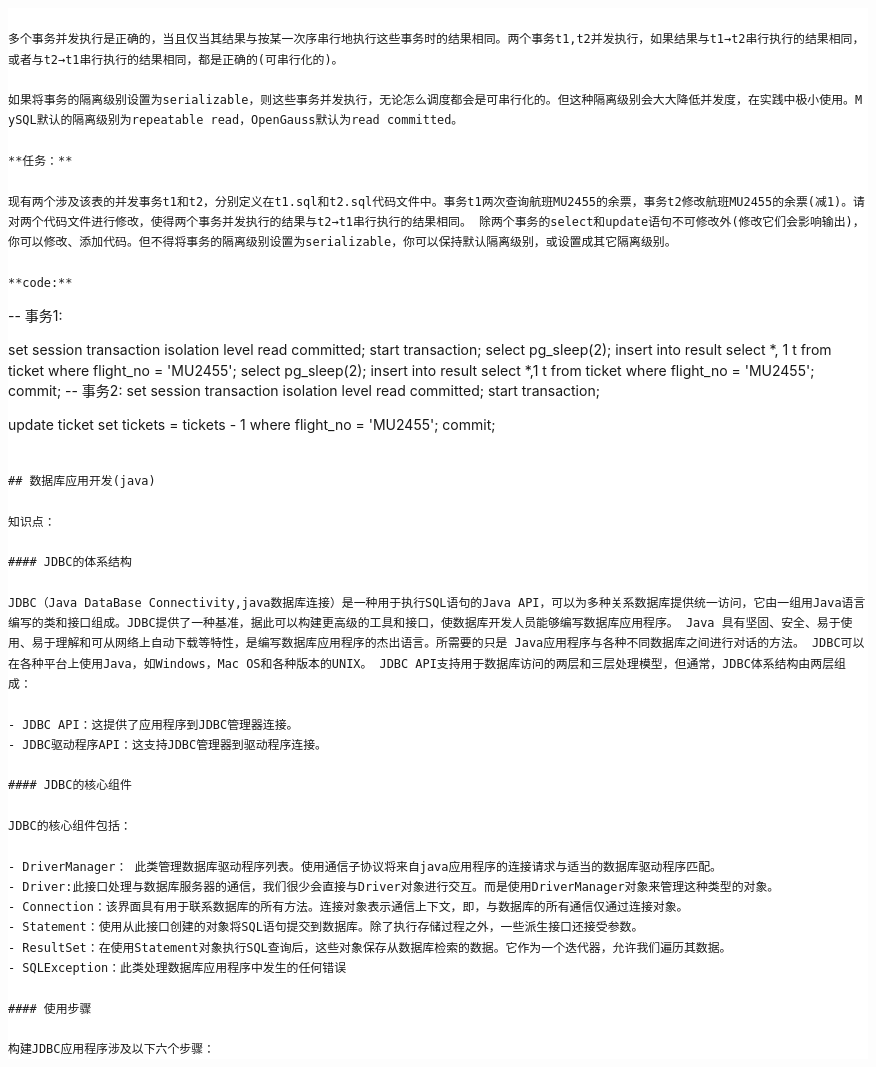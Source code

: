   ```

  多个事务并发执行是正确的，当且仅当其结果与按某一次序串行地执行这些事务时的结果相同。两个事务t1,t2并发执行，如果结果与t1→t2串行执行的结果相同，或者与t2→t1串行执行的结果相同，都是正确的(可串行化的)。

  如果将事务的隔离级别设置为serializable，则这些事务并发执行，无论怎么调度都会是可串行化的。但这种隔离级别会大大降低并发度，在实践中极小使用。MySQL默认的隔离级别为repeatable read，OpenGauss默认为read committed。

  **任务：**

  现有两个涉及该表的并发事务t1和t2，分别定义在t1.sql和t2.sql代码文件中。事务t1两次查询航班MU2455的余票，事务t2修改航班MU2455的余票(减1)。请对两个代码文件进行修改，使得两个事务并发执行的结果与t2→t1串行执行的结果相同。 除两个事务的select和update语句不可修改外(修改它们会影响输出)，你可以修改、添加代码。但不得将事务的隔离级别设置为serializable，你可以保持默认隔离级别，或设置成其它隔离级别。

  **code:**

  ```
  -- 事务1:
  
  set session transaction isolation level read committed;
  start transaction;
  select pg_sleep(2);
  insert into result
  select *, 1 t from ticket where flight_no = 'MU2455';
  select pg_sleep(2);
  insert into result
  select *,1 t from ticket where flight_no = 'MU2455';
  commit;
  -- 事务2:
  set session transaction isolation level read committed;
  start transaction;
  
  update ticket set tickets = tickets - 1 where flight_no = 'MU2455';
  commit;
  ```

## 数据库应用开发(java)

知识点：

#### JDBC的体系结构

JDBC（Java DataBase Connectivity,java数据库连接）是一种用于执行SQL语句的Java API，可以为多种关系数据库提供统一访问，它由一组用Java语言编写的类和接口组成。JDBC提供了一种基准，据此可以构建更高级的工具和接口，使数据库开发人员能够编写数据库应用程序。 Java 具有坚固、安全、易于使用、易于理解和可从网络上自动下载等特性，是编写数据库应用程序的杰出语言。所需要的只是 Java应用程序与各种不同数据库之间进行对话的方法。 JDBC可以在各种平台上使用Java，如Windows，Mac OS和各种版本的UNIX。 JDBC API支持用于数据库访问的两层和三层处理模型，但通常，JDBC体系结构由两层组成：

- JDBC API：这提供了应用程序到JDBC管理器连接。
- JDBC驱动程序API：这支持JDBC管理器到驱动程序连接。

#### JDBC的核心组件

JDBC的核心组件包括：

- DriverManager： 此类管理数据库驱动程序列表。使用通信子协议将来自java应用程序的连接请求与适当的数据库驱动程序匹配。
- Driver:此接口处理与数据库服务器的通信，我们很少会直接与Driver对象进行交互。而是使用DriverManager对象来管理这种类型的对象。
- Connection：该界面具有用于联系数据库的所有方法。连接对象表示通信上下文，即，与数据库的所有通信仅通过连接对象。
- Statement：使用从此接口创建的对象将SQL语句提交到数据库。除了执行存储过程之外，一些派生接口还接受参数。
- ResultSet：在使用Statement对象执行SQL查询后，这些对象保存从数据库检索的数据。它作为一个迭代器，允许我们遍历其数据。
- SQLException：此类处理数据库应用程序中发生的任何错误

#### 使用步骤

构建JDBC应用程序涉及以下六个步骤：

  ```